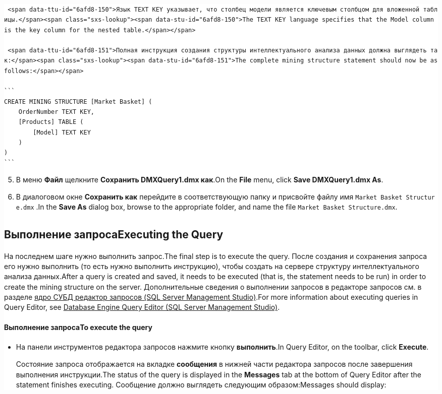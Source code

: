      <span data-ttu-id="6afd8-150">Язык TEXT KEY указывает, что столбец модели является ключевым столбцом для вложенной таблицы.</span><span class="sxs-lookup"><span data-stu-id="6afd8-150">The TEXT KEY language specifies that the Model column is the key column for the nested table.</span></span>  
  
     <span data-ttu-id="6afd8-151">Полная инструкция создания структуры интеллектуального анализа данных должна выглядеть так:</span><span class="sxs-lookup"><span data-stu-id="6afd8-151">The complete mining structure statement should now be as follows:</span></span>  
  
    ```  
    CREATE MINING STRUCTURE [Market Basket] (  
        OrderNumber TEXT KEY,  
        [Products] TABLE (  
            [Model] TEXT KEY  
        )  
    )  
    ```  
  
5.  <span data-ttu-id="6afd8-152">В меню **Файл** щелкните **Сохранить DMXQuery1.dmx как**.</span><span class="sxs-lookup"><span data-stu-id="6afd8-152">On the **File** menu, click **Save DMXQuery1.dmx As**.</span></span>  
  
6.  <span data-ttu-id="6afd8-153">В диалоговом окне **Сохранить как** перейдите в соответствующую папку и присвойте файлу имя `Market Basket Structure.dmx` .</span><span class="sxs-lookup"><span data-stu-id="6afd8-153">In the **Save As** dialog box, browse to the appropriate folder, and name the file `Market Basket Structure.dmx`.</span></span>  
  
## <a name="executing-the-query"></a><span data-ttu-id="6afd8-154">Выполнение запроса</span><span class="sxs-lookup"><span data-stu-id="6afd8-154">Executing the Query</span></span>  
 <span data-ttu-id="6afd8-155">На последнем шаге нужно выполнить запрос.</span><span class="sxs-lookup"><span data-stu-id="6afd8-155">The final step is to execute the query.</span></span> <span data-ttu-id="6afd8-156">После создания и сохранения запроса его нужно выполнить (то есть нужно выполнить инструкцию), чтобы создать на сервере структуру интеллектуального анализа данных.</span><span class="sxs-lookup"><span data-stu-id="6afd8-156">After a query is created and saved, it needs to be executed (that is, the statement needs to be run) in order to create the mining structure on the server.</span></span> <span data-ttu-id="6afd8-157">Дополнительные сведения о выполнении запросов в редакторе запросов см. в разделе [ядро СУБД редактор запросов &#40;SQL Server Management Studio&#41;](../relational-databases/scripting/database-engine-query-editor-sql-server-management-studio.md).</span><span class="sxs-lookup"><span data-stu-id="6afd8-157">For more information about executing queries in Query Editor, see [Database Engine Query Editor &#40;SQL Server Management Studio&#41;](../relational-databases/scripting/database-engine-query-editor-sql-server-management-studio.md).</span></span>  
  
#### <a name="to-execute-the-query"></a><span data-ttu-id="6afd8-158">Выполнение запроса</span><span class="sxs-lookup"><span data-stu-id="6afd8-158">To execute the query</span></span>  
  
-   <span data-ttu-id="6afd8-159">На панели инструментов редактора запросов нажмите кнопку **выполнить**.</span><span class="sxs-lookup"><span data-stu-id="6afd8-159">In Query Editor, on the toolbar, click **Execute**.</span></span>  
  
     <span data-ttu-id="6afd8-160">Состояние запроса отображается на вкладке **сообщения** в нижней части редактора запросов после завершения выполнения инструкции.</span><span class="sxs-lookup"><span data-stu-id="6afd8-160">The status of the query is displayed in the **Messages** tab at the bottom of Query Editor after the statement finishes executing.</span></span> <span data-ttu-id="6afd8-161">Сообщение должно выглядеть следующим образом:</span><span class="sxs-lookup"><span data-stu-id="6afd8-161">Messages should display:</span></span>  
  